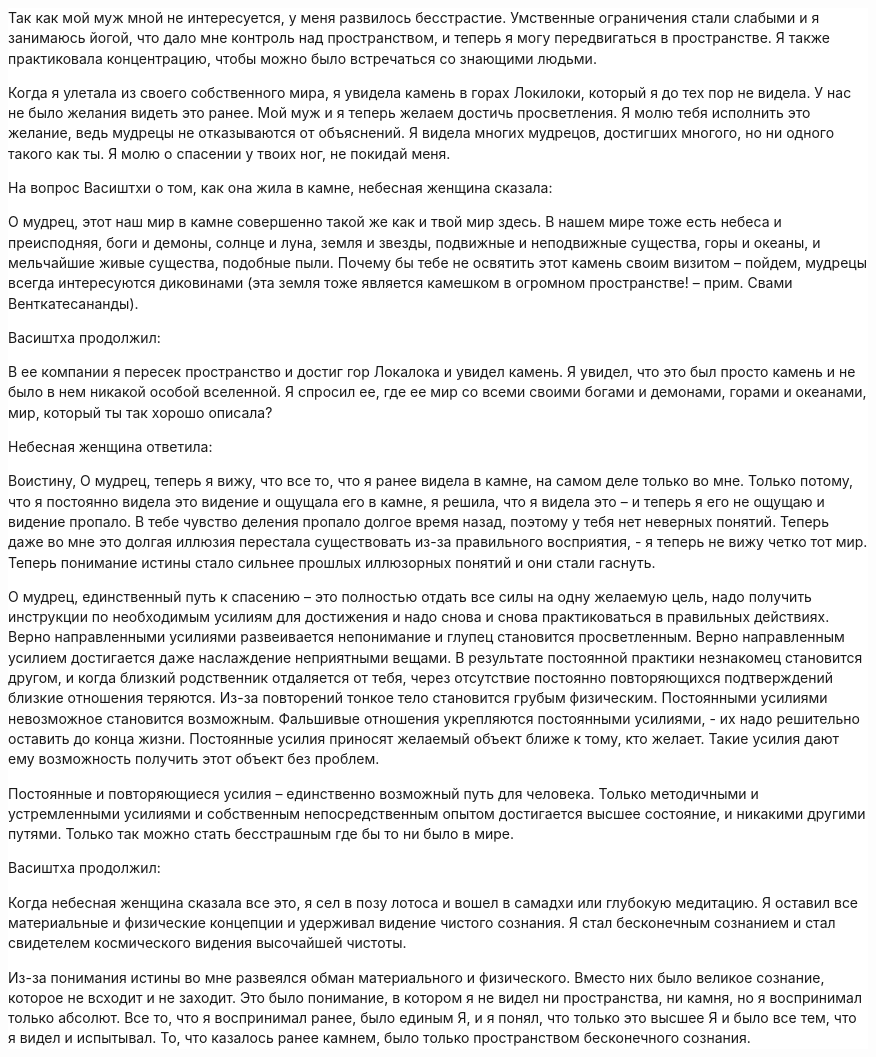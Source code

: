 Так как мой муж мной не интересуется, у меня развилось бесстрастие. Умственные ограничения стали слабыми и я занимаюсь йогой, что дало мне контроль над пространством, и теперь я могу передвигаться в пространстве. Я также практиковала концентрацию, чтобы можно было встречаться со знающими людьми.

Когда я улетала из своего собственного мира, я увидела камень в горах Локилоки, который я до тех пор не видела. У нас не было желания видеть это ранее. Мой муж и я теперь желаем достичь просветления. Я молю тебя исполнить это желание, ведь мудрецы не отказываются от объяснений. Я видела многих мудрецов, достигших многого, но ни одного такого как ты. Я молю о спасении у твоих ног, не покидай меня.

На вопрос Васиштхи о том, как она жила в камне, небесная женщина сказала:

О мудрец, этот наш мир в камне совершенно такой же как и твой мир здесь. В нашем мире тоже есть небеса и преисподняя, боги и демоны, солнце и луна, земля и звезды, подвижные и неподвижные существа, горы и океаны, и мельчайшие живые существа, подобные пыли. Почему бы тебе не освятить этот камень своим визитом – пойдем, мудрецы всегда интересуются диковинами (эта земля тоже является камешком в огромном пространстве! – прим. Свами Венткатесананды).

Васиштха продолжил:

В ее компании я пересек пространство и достиг гор Локалока и увидел камень. Я увидел, что это был просто камень и не было в нем никакой особой вселенной. Я спросил ее, где ее мир со всеми своими богами и демонами, горами и океанами, мир, который ты так хорошо описала?

Небесная женщина ответила:

Воистину, О мудрец, теперь я вижу, что все то, что я ранее видела в камне, на самом деле только во мне. Только потому, что я постоянно видела это видение и ощущала его в камне, я решила, что я видела это – и теперь я его не ощущаю и видение пропало. В тебе чувство деления пропало долгое время назад, поэтому у тебя нет неверных понятий. Теперь даже во мне это долгая иллюзия перестала существовать из-за правильного восприятия, - я теперь не вижу четко тот мир. Теперь понимание истины стало сильнее прошлых иллюзорных понятий и они стали гаснуть.

О мудрец, единственный путь к спасению – это полностью отдать все силы на одну желаемую цель, надо получить инструкции по необходимым усилиям для достижения и надо снова и снова практиковаться в правильных действиях. Верно направленными усилиями развеивается непонимание и глупец становится просветленным. Верно направленным усилием достигается даже наслаждение неприятными вещами. В результате постоянной практики незнакомец становится другом, и когда близкий родственник отдаляется от тебя, через отсутствие постоянно повторяющихся подтверждений близкие отношения теряются. Из-за повторений тонкое тело становится грубым физическим. Постоянными усилиями невозможное становится возможным. Фальшивые отношения укрепляются постоянными усилиями, - их надо решительно оставить до конца жизни. Постоянные усилия приносят желаемый объект ближе к тому, кто желает. Такие усилия дают ему возможность получить этот объект без проблем.

Постоянные и повторяющиеся усилия – единственно возможный путь для человека. Только методичными и устремленными усилиями и собственным непосредственным опытом достигается высшее состояние, и никакими другими путями. Только так можно стать бесстрашным где бы то ни было в мире.

Васиштха продолжил:

Когда небесная женщина сказала все это, я сел в позу лотоса и вошел в самадхи или глубокую медитацию. Я оставил все материальные и физические концепции и удерживал видение чистого сознания. Я стал бесконечным сознанием и стал свидетелем космического видения высочайшей чистоты.

Из-за понимания истины во мне развеялся обман материального и физического. Вместо них было великое сознание, которое не всходит и не заходит. Это было понимание, в котором я не видел ни пространства, ни камня, но я воспринимал только абсолют. Все то, что я воспринимал ранее, было единым Я, и я понял, что только это высшее Я и было все тем, что я видел и испытывал. То, что казалось ранее камнем, было только пространством бесконечного сознания.
